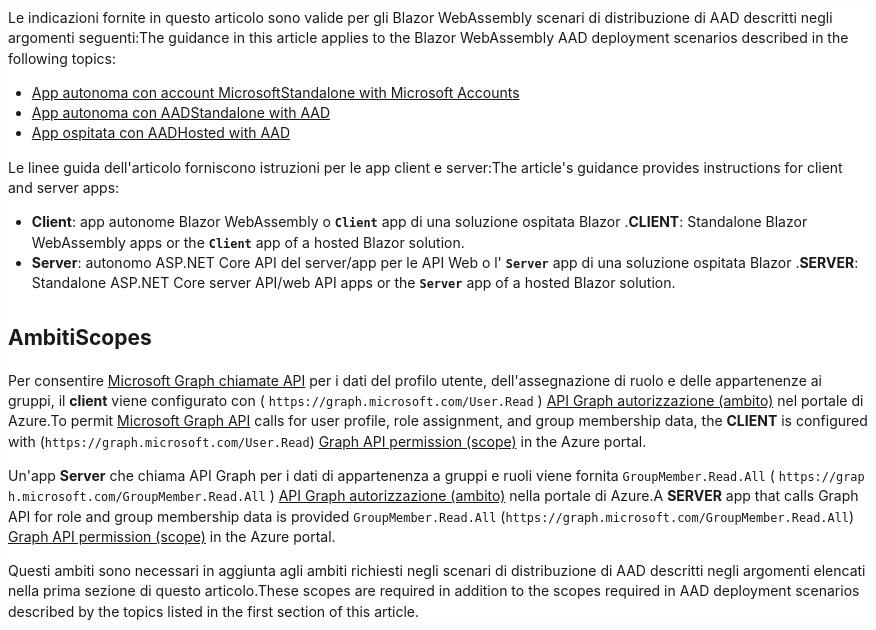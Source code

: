 <span data-ttu-id="66db2-112">Le indicazioni fornite in questo articolo sono valide per gli Blazor WebAssembly scenari di distribuzione di AAD descritti negli argomenti seguenti:</span><span class="sxs-lookup"><span data-stu-id="66db2-112">The guidance in this article applies to the Blazor WebAssembly AAD deployment scenarios described in the following topics:</span></span>

* [<span data-ttu-id="66db2-113">App autonoma con account Microsoft</span><span class="sxs-lookup"><span data-stu-id="66db2-113">Standalone with Microsoft Accounts</span></span>](xref:blazor/security/webassembly/standalone-with-microsoft-accounts)
* [<span data-ttu-id="66db2-114">App autonoma con AAD</span><span class="sxs-lookup"><span data-stu-id="66db2-114">Standalone with AAD</span></span>](xref:blazor/security/webassembly/standalone-with-azure-active-directory)
* [<span data-ttu-id="66db2-115">App ospitata con AAD</span><span class="sxs-lookup"><span data-stu-id="66db2-115">Hosted with AAD</span></span>](xref:blazor/security/webassembly/hosted-with-azure-active-directory)

<span data-ttu-id="66db2-116">Le linee guida dell'articolo forniscono istruzioni per le app client e server:</span><span class="sxs-lookup"><span data-stu-id="66db2-116">The article's guidance provides instructions for client and server apps:</span></span>

* <span data-ttu-id="66db2-117">**Client**: app autonome Blazor WebAssembly o **`Client`** app di una soluzione ospitata Blazor .</span><span class="sxs-lookup"><span data-stu-id="66db2-117">**CLIENT**: Standalone Blazor WebAssembly apps or the **`Client`** app of a hosted Blazor solution.</span></span>
* <span data-ttu-id="66db2-118">**Server**: autonomo ASP.NET Core API del server/app per le API Web o l' **`Server`** app di una soluzione ospitata Blazor .</span><span class="sxs-lookup"><span data-stu-id="66db2-118">**SERVER**: Standalone ASP.NET Core server API/web API apps or the **`Server`** app of a hosted Blazor solution.</span></span>

## <a name="scopes"></a><span data-ttu-id="66db2-119">Ambiti</span><span class="sxs-lookup"><span data-stu-id="66db2-119">Scopes</span></span>

<span data-ttu-id="66db2-120">Per consentire [Microsoft Graph chiamate API](/graph/use-the-api) per i dati del profilo utente, dell'assegnazione di ruolo e delle appartenenze ai gruppi, il **client** viene configurato con ( `https://graph.microsoft.com/User.Read` ) [API Graph autorizzazione (ambito)](/graph/permissions-reference) nel portale di Azure.</span><span class="sxs-lookup"><span data-stu-id="66db2-120">To permit [Microsoft Graph API](/graph/use-the-api) calls for user profile, role assignment, and group membership data, the **CLIENT** is configured with (`https://graph.microsoft.com/User.Read`) [Graph API permission (scope)](/graph/permissions-reference) in the Azure portal.</span></span>

<span data-ttu-id="66db2-121">Un'app **Server** che chiama API Graph per i dati di appartenenza a gruppi e ruoli viene fornita `GroupMember.Read.All` ( `https://graph.microsoft.com/GroupMember.Read.All` ) [API Graph autorizzazione (ambito)](/graph/permissions-reference) nella portale di Azure.</span><span class="sxs-lookup"><span data-stu-id="66db2-121">A **SERVER** app that calls Graph API for role and group membership data is provided `GroupMember.Read.All` (`https://graph.microsoft.com/GroupMember.Read.All`) [Graph API permission (scope)](/graph/permissions-reference) in the Azure portal.</span></span>

<span data-ttu-id="66db2-122">Questi ambiti sono necessari in aggiunta agli ambiti richiesti negli scenari di distribuzione di AAD descritti negli argomenti elencati nella prima sezione di questo articolo.</span><span class="sxs-lookup"><span data-stu-id="66db2-122">These scopes are required in addition to the scopes required in AAD deployment scenarios described by the topics listed in the first section of this article.</span></span>
